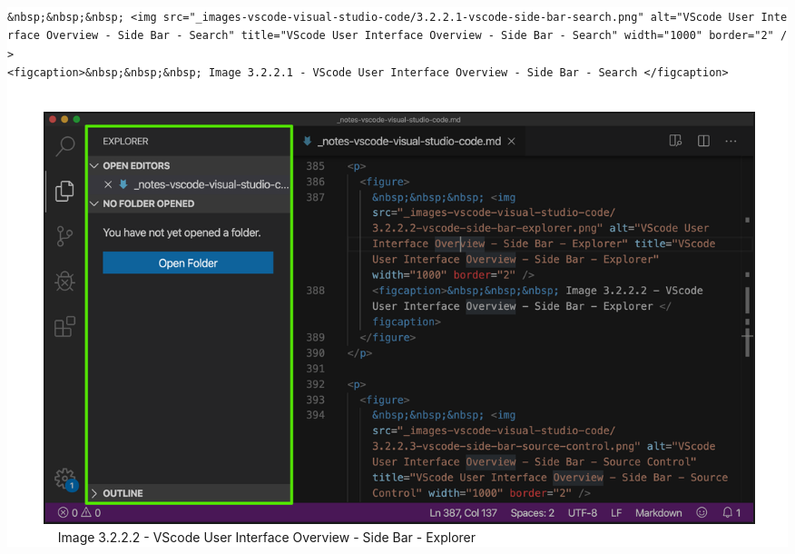     &nbsp;&nbsp;&nbsp; <img src="_images-vscode-visual-studio-code/3.2.2.1-vscode-side-bar-search.png" alt="VScode User Interface Overview - Side Bar - Search" title="VScode User Interface Overview - Side Bar - Search" width="1000" border="2" />
    <figcaption>&nbsp;&nbsp;&nbsp; Image 3.2.2.1 - VScode User Interface Overview - Side Bar - Search </figcaption>
  </figure>
</p>

<p>
  <figure>
    &nbsp;&nbsp;&nbsp; <img src="_images-vscode-visual-studio-code/3.2.2.2-vscode-side-bar-explorer.png" alt="VScode User Interface Overview - Side Bar - Explorer" title="VScode User Interface Overview - Side Bar - Explorer" width="1000" border="2" />
    <figcaption>&nbsp;&nbsp;&nbsp; Image 3.2.2.2 - VScode User Interface Overview - Side Bar - Explorer </figcaption>
  </figure>